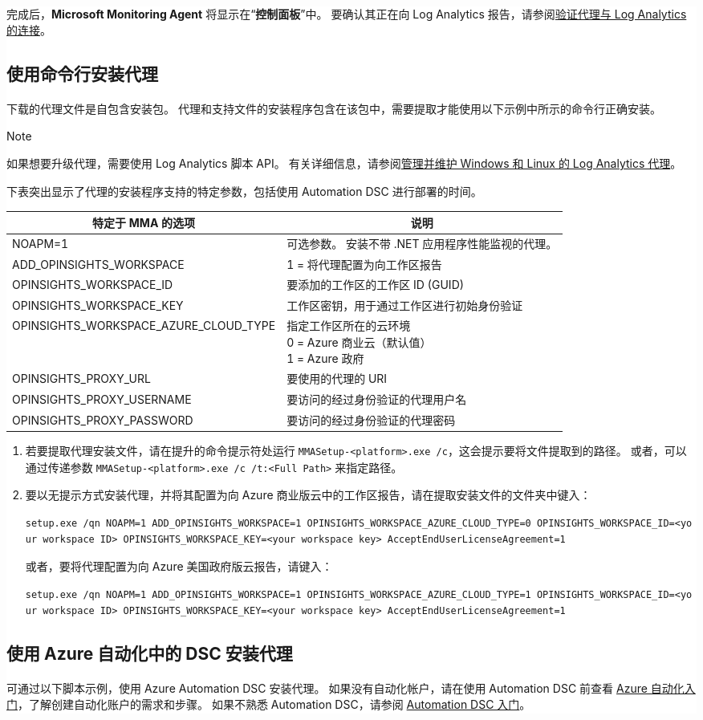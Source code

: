 完成后，**Microsoft Monitoring Agent** 将显示在“**控制面板**”中。 要确认其正在向 Log Analytics 报告，请参阅[验证代理与 Log Analytics 的连接](#verify-agent-connectivity-to-log-analytics)。 

## <a name="install-the-agent-using-the-command-line"></a>使用命令行安装代理
下载的代理文件是自包含安装包。  代理和支持文件的安装程序包含在该包中，需要提取才能使用以下示例中所示的命令行正确安装。    

>[!NOTE]
>如果想要升级代理，需要使用 Log Analytics 脚本 API。 有关详细信息，请参阅[管理并维护 Windows 和 Linux 的 Log Analytics 代理](agent-manage.md)。

下表突出显示了代理的安装程序支持的特定参数，包括使用 Automation DSC 进行部署的时间。

|特定于 MMA 的选项                   |说明         |
|---------------------------------------|--------------|
| NOAPM=1                               | 可选参数。 安装不带 .NET 应用程序性能监视的代理。|   
|ADD_OPINSIGHTS_WORKSPACE               | 1 = 将代理配置为向工作区报告                |
|OPINSIGHTS_WORKSPACE_ID                | 要添加的工作区的工作区 ID (GUID)                    |
|OPINSIGHTS_WORKSPACE_KEY               | 工作区密钥，用于通过工作区进行初始身份验证 |
|OPINSIGHTS_WORKSPACE_AZURE_CLOUD_TYPE  | 指定工作区所在的云环境 <br> 0 = Azure 商业云（默认值） <br> 1 = Azure 政府 |
|OPINSIGHTS_PROXY_URL               | 要使用的代理的 URI |
|OPINSIGHTS_PROXY_USERNAME               | 要访问的经过身份验证的代理用户名 |
|OPINSIGHTS_PROXY_PASSWORD               | 要访问的经过身份验证的代理密码 |

1. 若要提取代理安装文件，请在提升的命令提示符处运行 `MMASetup-<platform>.exe /c`，这会提示要将文件提取到的路径。  或者，可以通过传递参数 `MMASetup-<platform>.exe /c /t:<Full Path>` 来指定路径。  
2. 要以无提示方式安装代理，并将其配置为向 Azure 商业版云中的工作区报告，请在提取安装文件的文件夹中键入： 
   
     ```dos
    setup.exe /qn NOAPM=1 ADD_OPINSIGHTS_WORKSPACE=1 OPINSIGHTS_WORKSPACE_AZURE_CLOUD_TYPE=0 OPINSIGHTS_WORKSPACE_ID=<your workspace ID> OPINSIGHTS_WORKSPACE_KEY=<your workspace key> AcceptEndUserLicenseAgreement=1
    ```

   或者，要将代理配置为向 Azure 美国政府版云报告，请键入： 

     ```dos
    setup.exe /qn NOAPM=1 ADD_OPINSIGHTS_WORKSPACE=1 OPINSIGHTS_WORKSPACE_AZURE_CLOUD_TYPE=1 OPINSIGHTS_WORKSPACE_ID=<your workspace ID> OPINSIGHTS_WORKSPACE_KEY=<your workspace key> AcceptEndUserLicenseAgreement=1
    ```

## <a name="install-the-agent-using-dsc-in-azure-automation"></a>使用 Azure 自动化中的 DSC 安装代理

可通过以下脚本示例，使用 Azure Automation DSC 安装代理。   如果没有自动化帐户，请在使用 Automation DSC 前查看 [Azure 自动化入门](/azure/automation/)，了解创建自动化账户的需求和步骤。  如果不熟悉 Automation DSC，请参阅 [Automation DSC 入门](../../automation/automation-dsc-getting-started.md)。

